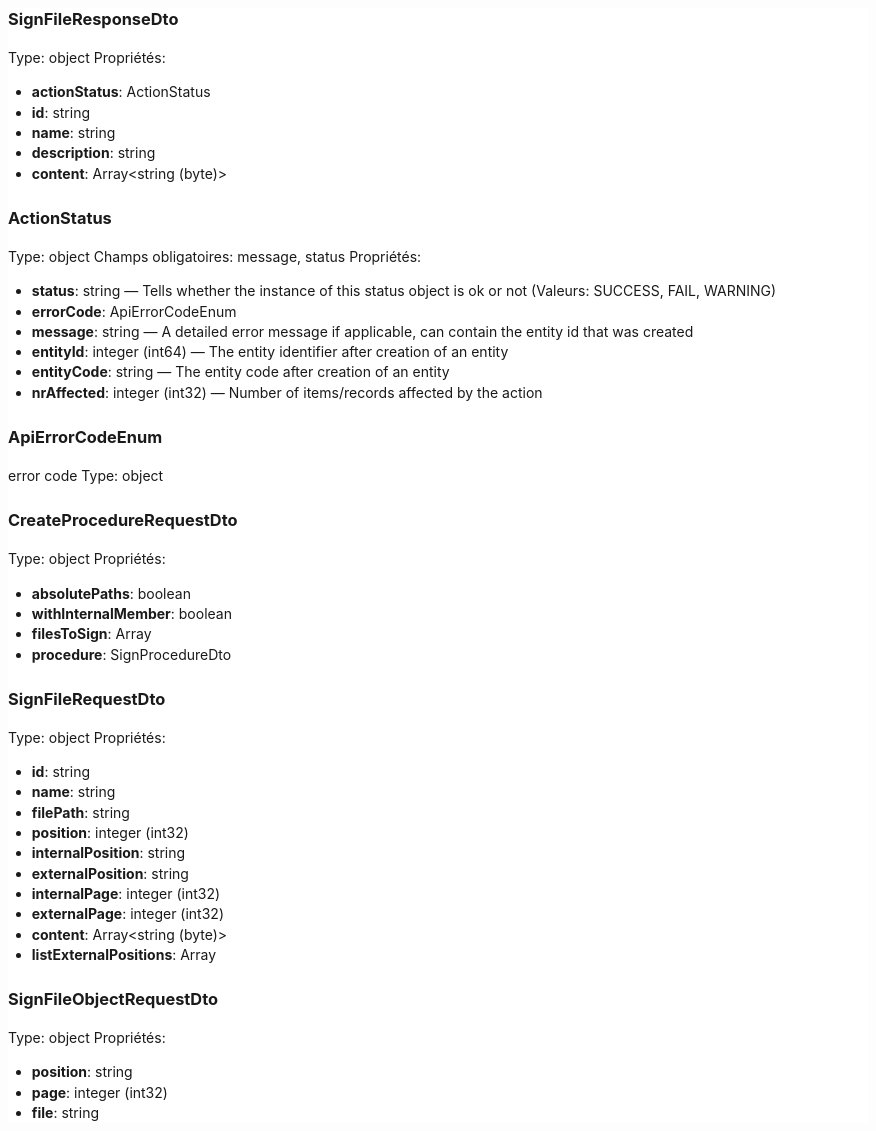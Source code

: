 ### SignFileResponseDto
Type: object
Propriétés:
- **actionStatus**: ActionStatus
- **id**: string
- **name**: string
- **description**: string
- **content**: Array<string (byte)>

### ActionStatus
Type: object
Champs obligatoires: message, status
Propriétés:
- **status**: string — Tells whether the instance of this status object is ok or not (Valeurs: SUCCESS, FAIL, WARNING)
- **errorCode**: ApiErrorCodeEnum
- **message**: string — A detailed error message if applicable, can contain the entity id that was created
- **entityId**: integer (int64) — The entity identifier after creation of an entity
- **entityCode**: string — The entity code after creation of an entity
- **nrAffected**: integer (int32) — Number of items/records affected by the action

### ApiErrorCodeEnum
error code
Type: object

### CreateProcedureRequestDto
Type: object
Propriétés:
- **absolutePaths**: boolean
- **withInternalMember**: boolean
- **filesToSign**: Array<SignFileRequestDto>
- **procedure**: SignProcedureDto

### SignFileRequestDto
Type: object
Propriétés:
- **id**: string
- **name**: string
- **filePath**: string
- **position**: integer (int32)
- **internalPosition**: string
- **externalPosition**: string
- **internalPage**: integer (int32)
- **externalPage**: integer (int32)
- **content**: Array<string (byte)>
- **listExternalPositions**: Array<SignFileObjectRequestDto>

### SignFileObjectRequestDto
Type: object
Propriétés:
- **position**: string
- **page**: integer (int32)
- **file**: string
